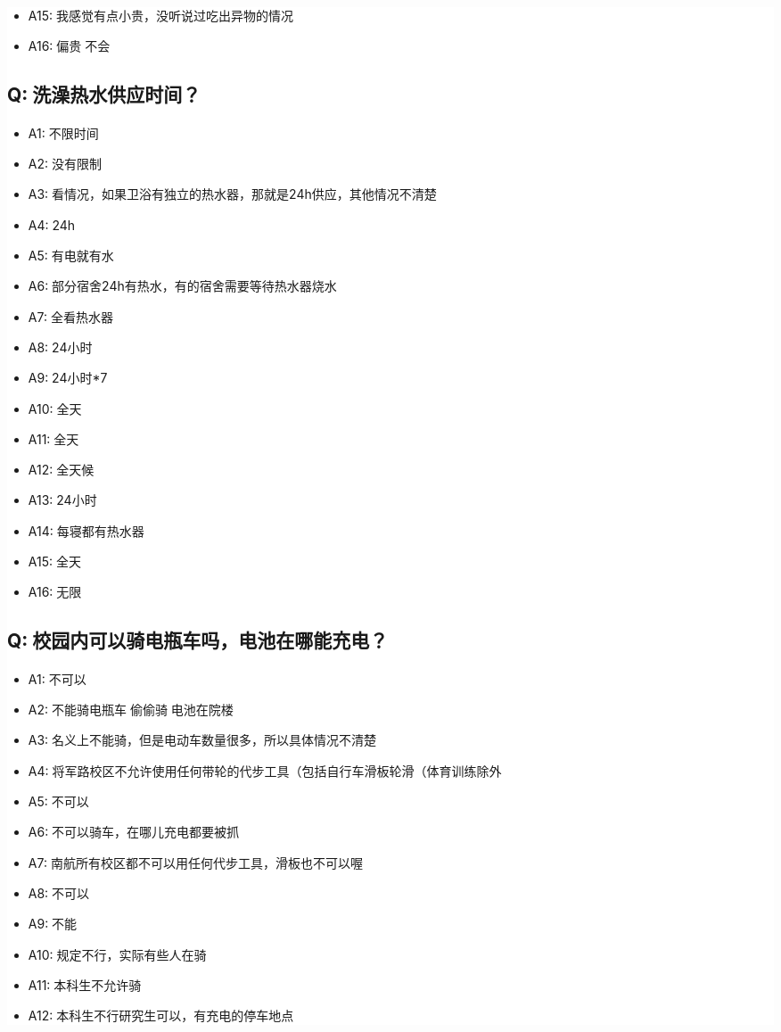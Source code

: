 - A15: 我感觉有点小贵，没听说过吃出异物的情况

- A16: 偏贵 不会

## Q: 洗澡热水供应时间？

- A1: 不限时间

- A2: 没有限制

- A3: 看情况，如果卫浴有独立的热水器，那就是24h供应，其他情况不清楚

- A4: 24h

- A5: 有电就有水

- A6: 部分宿舍24h有热水，有的宿舍需要等待热水器烧水

- A7: 全看热水器

- A8: 24小时

- A9: 24小时\*7

- A10: 全天

- A11: 全天

- A12: 全天候

- A13: 24小时

- A14: 每寝都有热水器

- A15: 全天

- A16: 无限

## Q: 校园内可以骑电瓶车吗，电池在哪能充电？

- A1: 不可以

- A2: 不能骑电瓶车 偷偷骑 电池在院楼

- A3: 名义上不能骑，但是电动车数量很多，所以具体情况不清楚

- A4: 将军路校区不允许使用任何带轮的代步工具（包括自行车滑板轮滑（体育训练除外

- A5: 不可以

- A6: 不可以骑车，在哪儿充电都要被抓

- A7: 南航所有校区都不可以用任何代步工具，滑板也不可以喔

- A8: 不可以

- A9: 不能

- A10: 规定不行，实际有些人在骑

- A11: 本科生不允许骑

- A12: 本科生不行研究生可以，有充电的停车地点
